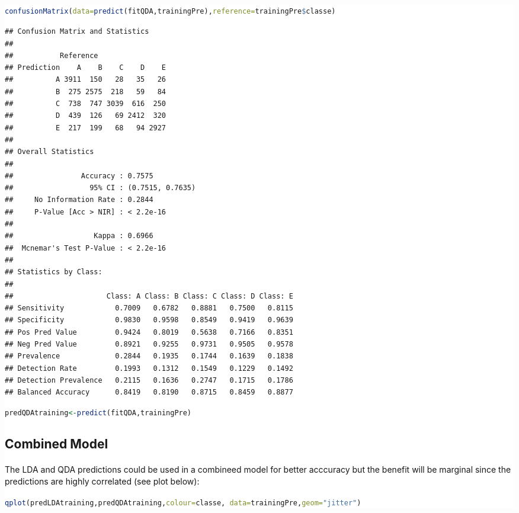 ```r
confusionMatrix(data=predict(fitQDA,trainingPre),reference=trainingPre$classe)
```

```
## Confusion Matrix and Statistics
## 
##           Reference
## Prediction    A    B    C    D    E
##          A 3911  150   28   35   26
##          B  275 2575  218   59   84
##          C  738  747 3039  616  250
##          D  439  126   69 2412  320
##          E  217  199   68   94 2927
## 
## Overall Statistics
##                                           
##                Accuracy : 0.7575          
##                  95% CI : (0.7515, 0.7635)
##     No Information Rate : 0.2844          
##     P-Value [Acc > NIR] : < 2.2e-16       
##                                           
##                   Kappa : 0.6966          
##  Mcnemar's Test P-Value : < 2.2e-16       
## 
## Statistics by Class:
## 
##                      Class: A Class: B Class: C Class: D Class: E
## Sensitivity            0.7009   0.6782   0.8881   0.7500   0.8115
## Specificity            0.9830   0.9598   0.8549   0.9419   0.9639
## Pos Pred Value         0.9424   0.8019   0.5638   0.7166   0.8351
## Neg Pred Value         0.8921   0.9255   0.9731   0.9505   0.9578
## Prevalence             0.2844   0.1935   0.1744   0.1639   0.1838
## Detection Rate         0.1993   0.1312   0.1549   0.1229   0.1492
## Detection Prevalence   0.2115   0.1636   0.2747   0.1715   0.1786
## Balanced Accuracy      0.8419   0.8190   0.8715   0.8459   0.8877
```

```r
predQDAtraining<-predict(fitQDA,trainingPre)
```

## Combined Model
The LDA and QDA predictions could be used in a combineed model for better acccuracy but the benefit will be marginal since the predictions are highly correlated (see plot below):

```r
qplot(predLDAtraining,predQDAtraining,colour=classe, data=trainingPre,geom="jitter")
```
